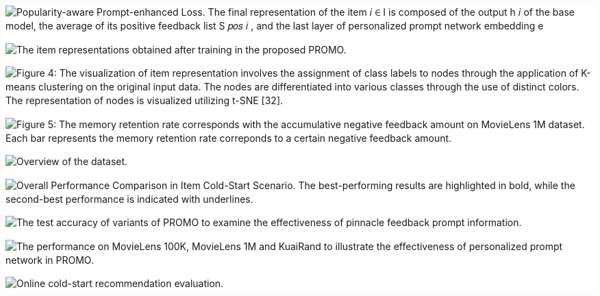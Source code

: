 ![Popularity-aware Prompt-enhanced Loss. The final representation of the item 𝑖 ∈ I is composed of the output h 𝑖 of the base model, the average of its positive feedback list S 𝑝𝑜𝑠 𝑖 , and the last layer of personalized prompt network embedding e]()

![The item representations obtained after training in the proposed PROMO.]()

![Figure 4: The visualization of item representation involves the assignment of class labels to nodes through the application of K-means clustering on the original input data. The nodes are differentiated into various classes through the use of distinct colors. The representation of nodes is visualized utilizing t-SNE [32].]()

![Figure 5: The memory retention rate corresponds with the accumulative negative feedback amount on MovieLens 1M dataset. Each bar represents the memory retention rate correponds to a certain negative feedback amount.]()

![Overview of the dataset.]()

![Overall Performance Comparison in Item Cold-Start Scenario. The best-performing results are highlighted in bold, while the second-best performance is indicated with underlines.]()

![The test accuracy of variants of PROMO to examine the effectiveness of pinnacle feedback prompt information.]()

![The performance on MovieLens 100K, MovieLens 1M and KuaiRand to illustrate the effectiveness of personalized prompt network in PROMO.]()

![Online cold-start recommendation evaluation.]()

